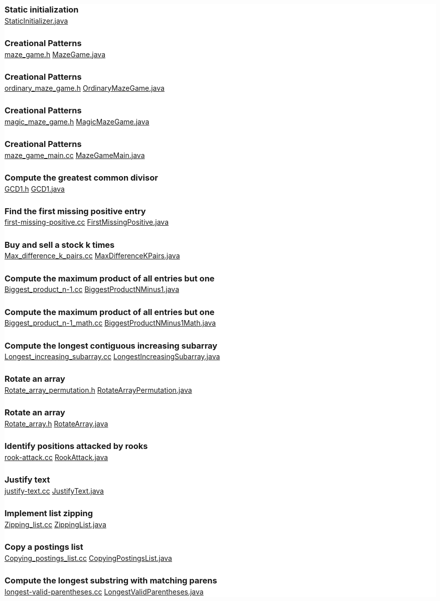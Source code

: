 <h3 style="margin-bottom: 0px;">Static initialization</h3> <a href="https://github.com/adnanaziz/epicode/blob/master/java/src/main/java/com/epi/StaticInitializer.java">StaticInitializer.java</a> <p>
<h3 style="margin-bottom: 0px;">Creational Patterns</h3> <a href="https://github.com/adnanaziz/epicode/blob/master/cpp/maze_game.h">maze_game.h</a>  <a href="https://github.com/adnanaziz/epicode/blob/master/java/src/main/java/com/epi/MazeGame.java">MazeGame.java</a> <p>
<h3 style="margin-bottom: 0px;">Creational Patterns</h3> <a href="https://github.com/adnanaziz/epicode/blob/master/cpp/ordinary_maze_game.h">ordinary_maze_game.h</a>  <a href="https://github.com/adnanaziz/epicode/blob/master/java/src/main/java/com/epi/OrdinaryMazeGame.java">OrdinaryMazeGame.java</a> <p>
<h3 style="margin-bottom: 0px;">Creational Patterns</h3> <a href="https://github.com/adnanaziz/epicode/blob/master/cpp/magic_maze_game.h">magic_maze_game.h</a>  <a href="https://github.com/adnanaziz/epicode/blob/master/java/src/main/java/com/epi/MagicMazeGame.java">MagicMazeGame.java</a> <p>
<h3 style="margin-bottom: 0px;">Creational Patterns</h3> <a href="https://github.com/adnanaziz/epicode/blob/master/cpp/maze_game_main.cc">maze_game_main.cc</a>  <a href="https://github.com/adnanaziz/epicode/blob/master/java/src/main/java/com/epi/MazeGameMain.java">MazeGameMain.java</a> <p>
<h3 style="margin-bottom: 0px;">Compute the greatest common divisor</h3> <a href="https://github.com/adnanaziz/epicode/blob/master/cpp/GCD1.h">GCD1.h</a>  <a href="https://github.com/adnanaziz/epicode/blob/master/java/src/main/java/com/epi/GCD1.java">GCD1.java</a> <p>
<h3 style="margin-bottom: 0px;">Find the first missing positive entry</h3> <a href="https://github.com/adnanaziz/epicode/blob/master/cpp/first-missing-positive.cc">first-missing-positive.cc</a>  <a href="https://github.com/adnanaziz/epicode/blob/master/java/src/main/java/com/epi/FirstMissingPositive.java">FirstMissingPositive.java</a> <p>
<h3 style="margin-bottom: 0px;">Buy and sell a stock k times</h3> <a href="https://github.com/adnanaziz/epicode/blob/master/cpp/Max_difference_k_pairs.cc">Max_difference_k_pairs.cc</a>  <a href="https://github.com/adnanaziz/epicode/blob/master/java/src/main/java/com/epi/MaxDifferenceKPairs.java">MaxDifferenceKPairs.java</a> <p>
<h3 style="margin-bottom: 0px;">Compute the maximum product of all entries but one</h3> <a href="https://github.com/adnanaziz/epicode/blob/master/cpp/Biggest_product_n-1.cc">Biggest_product_n-1.cc</a>  <a href="https://github.com/adnanaziz/epicode/blob/master/java/src/main/java/com/epi/BiggestProductNMinus1.java">BiggestProductNMinus1.java</a> <p>
<h3 style="margin-bottom: 0px;">Compute the maximum product of all entries but one</h3> <a href="https://github.com/adnanaziz/epicode/blob/master/cpp/Biggest_product_n-1_math.cc">Biggest_product_n-1_math.cc</a>  <a href="https://github.com/adnanaziz/epicode/blob/master/java/src/main/java/com/epi/BiggestProductNMinus1Math.java">BiggestProductNMinus1Math.java</a> <p>
<h3 style="margin-bottom: 0px;">Compute the longest contiguous increasing subarray</h3> <a href="https://github.com/adnanaziz/epicode/blob/master/cpp/Longest_increasing_subarray.cc">Longest_increasing_subarray.cc</a>  <a href="https://github.com/adnanaziz/epicode/blob/master/java/src/main/java/com/epi/LongestIncreasingSubarray.java">LongestIncreasingSubarray.java</a> <p>
<h3 style="margin-bottom: 0px;">Rotate an array</h3> <a href="https://github.com/adnanaziz/epicode/blob/master/cpp/Rotate_array_permutation.h">Rotate_array_permutation.h</a>  <a href="https://github.com/adnanaziz/epicode/blob/master/java/src/main/java/com/epi/RotateArrayPermutation.java">RotateArrayPermutation.java</a> <p>
<h3 style="margin-bottom: 0px;">Rotate an array</h3> <a href="https://github.com/adnanaziz/epicode/blob/master/cpp/Rotate_array.h">Rotate_array.h</a>  <a href="https://github.com/adnanaziz/epicode/blob/master/java/src/main/java/com/epi/RotateArray.java">RotateArray.java</a> <p>
<h3 style="margin-bottom: 0px;">Identify positions attacked by rooks</h3> <a href="https://github.com/adnanaziz/epicode/blob/master/cpp/rook-attack.cc">rook-attack.cc</a>  <a href="https://github.com/adnanaziz/epicode/blob/master/java/src/main/java/com/epi/RookAttack.java">RookAttack.java</a> <p>
<h3 style="margin-bottom: 0px;">Justify text</h3> <a href="https://github.com/adnanaziz/epicode/blob/master/cpp/justify-text.cc">justify-text.cc</a>  <a href="https://github.com/adnanaziz/epicode/blob/master/java/src/main/java/com/epi/JustifyText.java">JustifyText.java</a> <p>
<h3 style="margin-bottom: 0px;">Implement list zipping</h3> <a href="https://github.com/adnanaziz/epicode/blob/master/cpp/Zipping_list.cc">Zipping_list.cc</a>  <a href="https://github.com/adnanaziz/epicode/blob/master/java/src/main/java/com/epi/ZippingList.java">ZippingList.java</a> <p>
<h3 style="margin-bottom: 0px;">Copy a postings list</h3> <a href="https://github.com/adnanaziz/epicode/blob/master/cpp/Copying_postings_list.cc">Copying_postings_list.cc</a>  <a href="https://github.com/adnanaziz/epicode/blob/master/java/src/main/java/com/epi/CopyingPostingsList.java">CopyingPostingsList.java</a> <p>
<h3 style="margin-bottom: 0px;">Compute the longest substring with matching parens</h3> <a href="https://github.com/adnanaziz/epicode/blob/master/cpp/longest-valid-parentheses.cc">longest-valid-parentheses.cc</a>  <a href="https://github.com/adnanaziz/epicode/blob/master/java/src/main/java/com/epi/LongestValidParentheses.java">LongestValidParentheses.java</a> <p>